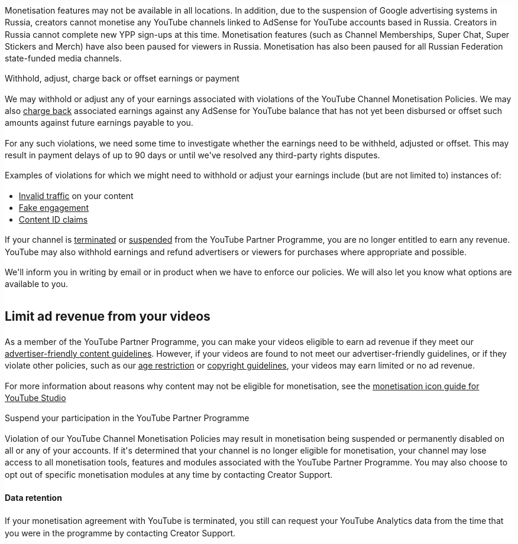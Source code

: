 Monetisation features may not be available in all locations. In addition, due to the suspension of Google advertising systems in Russia, creators cannot monetise any YouTube channels linked to AdSense for YouTube accounts based in Russia. Creators in Russia cannot complete new YPP sign-ups at this time. Monetisation features (such as Channel Memberships, Super Chat, Super Stickers and Merch) have also been paused for viewers in Russia. Monetisation has also been paused for all Russian Federation state-funded media channels.

Withhold, adjust, charge back or offset earnings or payment

We may withhold or adjust any of your earnings associated with violations of the YouTube Channel Monetisation Policies. We may also [charge back](https://support.google.com/youtube/answer/12843009#nqrevenues) associated earnings against any AdSense for YouTube balance that has not yet been disbursed or offset such amounts against future earnings payable to you.

For any such violations, we need some time to investigate whether the earnings need to be withheld, adjusted or offset. This may result in payment delays of up to 90 days or until we've resolved any third-party rights disputes.

Examples of violations for which we might need to withhold or adjust your earnings include (but are not limited to) instances of:

*   [Invalid traffic](https://support.google.com/youtube/answer/10285842) on your content
*   [Fake engagement](https://support.google.com/youtube/answer/3399767)
*   [Content ID claims](https://support.google.com/youtube/answer/6013276)

If your channel is [terminated](https://support.google.com/youtube/answer/2802168) or [suspended](https://support.google.com/youtube/answer/1311392#suspension) from the YouTube Partner Programme, you are no longer entitled to earn any revenue. YouTube may also withhold earnings and refund advertisers or viewers for purchases where appropriate and possible.

We'll inform you in writing by email or in product when we have to enforce our policies. We will also let you know what options are available to you.

Limit ad revenue from your videos
---------------------------------

As a member of the YouTube Partner Programme, you can make your videos eligible to earn ad revenue if they meet our [advertiser-friendly content guidelines](https://support.google.com/youtube/answer/6162278). However, if your videos are found to not meet our advertiser-friendly guidelines, or if they violate other policies, such as our [age restriction](https://support.google.com/youtube/answer/2802167) or [copyright guidelines](https://support.google.com/youtube/answer/2797466), your videos may earn limited or no ad revenue.

For more information about reasons why content may not be eligible for monetisation, see the [monetisation icon guide for YouTube Studio](https://support.google.com/youtube/answer/9208564)

Suspend your participation in the YouTube Partner Programme

Violation of our YouTube Channel Monetisation Policies may result in monetisation being suspended or permanently disabled on all or any of your accounts. If it's determined that your channel is no longer eligible for monetisation, your channel may lose access to all monetisation tools, features and modules associated with the YouTube Partner Programme. You may also choose to opt out of specific monetisation modules at any time by contacting Creator Support.

#### Data retention

If your monetisation agreement with YouTube is terminated, you still can request your YouTube Analytics data from the time that you were in the programme by contacting Creator Support.
